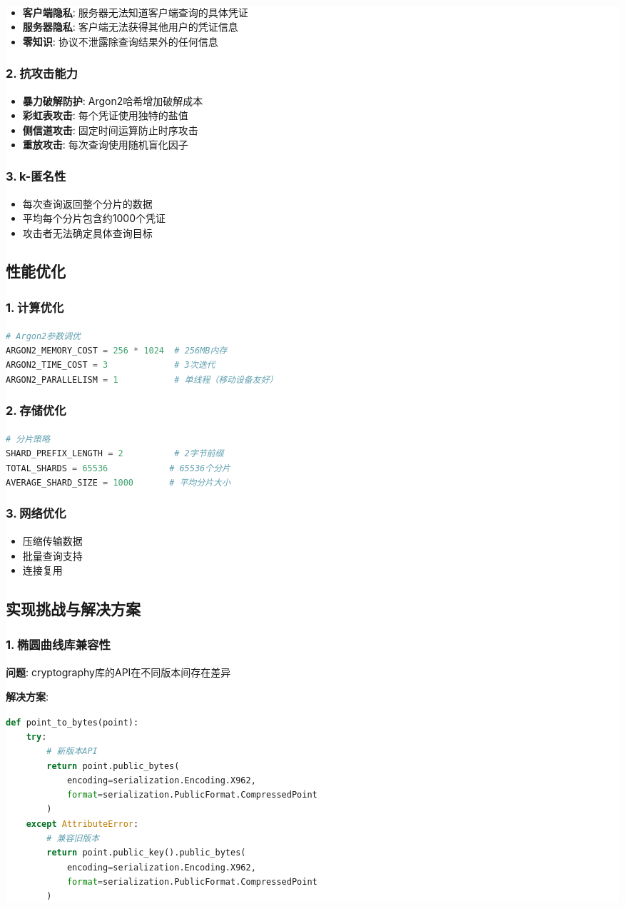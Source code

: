 - **客户端隐私**: 服务器无法知道客户端查询的具体凭证
- **服务器隐私**: 客户端无法获得其他用户的凭证信息
- **零知识**: 协议不泄露除查询结果外的任何信息

### 2. 抗攻击能力

- **暴力破解防护**: Argon2哈希增加破解成本
- **彩虹表攻击**: 每个凭证使用独特的盐值
- **侧信道攻击**: 固定时间运算防止时序攻击
- **重放攻击**: 每次查询使用随机盲化因子

### 3. k-匿名性

- 每次查询返回整个分片的数据
- 平均每个分片包含约1000个凭证
- 攻击者无法确定具体查询目标

## 性能优化

### 1. 计算优化

```python
# Argon2参数调优
ARGON2_MEMORY_COST = 256 * 1024  # 256MB内存
ARGON2_TIME_COST = 3             # 3次迭代
ARGON2_PARALLELISM = 1           # 单线程（移动设备友好）
```

### 2. 存储优化

```python
# 分片策略
SHARD_PREFIX_LENGTH = 2          # 2字节前缀
TOTAL_SHARDS = 65536            # 65536个分片
AVERAGE_SHARD_SIZE = 1000       # 平均分片大小
```

### 3. 网络优化

- 压缩传输数据
- 批量查询支持
- 连接复用

## 实现挑战与解决方案

### 1. 椭圆曲线库兼容性

**问题**: cryptography库的API在不同版本间存在差异

**解决方案**:
```python
def point_to_bytes(point):
    try:
        # 新版本API
        return point.public_bytes(
            encoding=serialization.Encoding.X962,
            format=serialization.PublicFormat.CompressedPoint
        )
    except AttributeError:
        # 兼容旧版本
        return point.public_key().public_bytes(
            encoding=serialization.Encoding.X962,
            format=serialization.PublicFormat.CompressedPoint
        )
```
